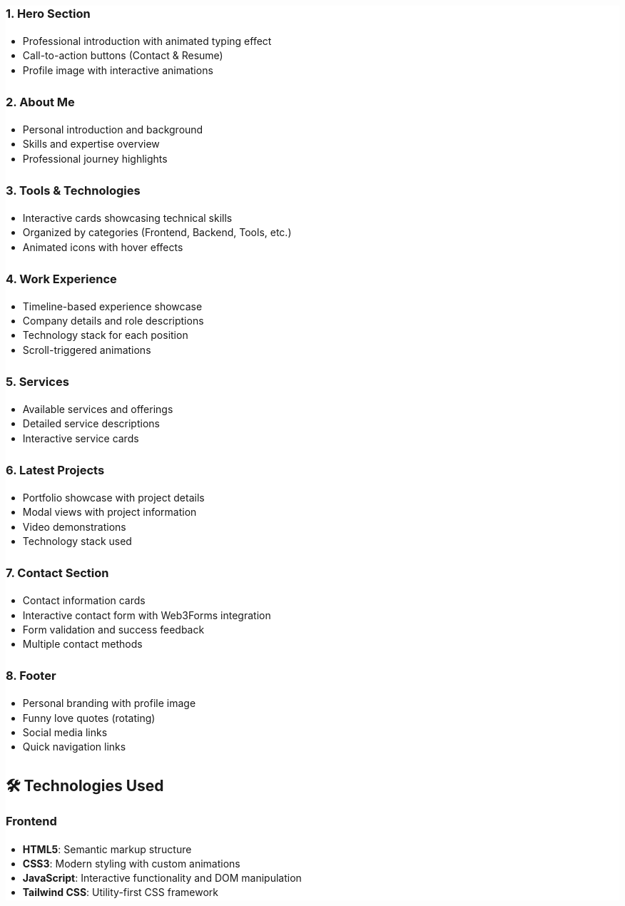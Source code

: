### 1. **Hero Section**
- Professional introduction with animated typing effect
- Call-to-action buttons (Contact & Resume)
- Profile image with interactive animations

### 2. **About Me**
- Personal introduction and background
- Skills and expertise overview
- Professional journey highlights

### 3. **Tools & Technologies**
- Interactive cards showcasing technical skills
- Organized by categories (Frontend, Backend, Tools, etc.)
- Animated icons with hover effects

### 4. **Work Experience**
- Timeline-based experience showcase
- Company details and role descriptions
- Technology stack for each position
- Scroll-triggered animations

### 5. **Services**
- Available services and offerings
- Detailed service descriptions
- Interactive service cards

### 6. **Latest Projects**
- Portfolio showcase with project details
- Modal views with project information
- Video demonstrations
- Technology stack used

### 7. **Contact Section**
- Contact information cards
- Interactive contact form with Web3Forms integration
- Form validation and success feedback
- Multiple contact methods

### 8. **Footer**
- Personal branding with profile image
- Funny love quotes (rotating)
- Social media links
- Quick navigation links

## 🛠️ **Technologies Used**

### **Frontend**
- **HTML5**: Semantic markup structure
- **CSS3**: Modern styling with custom animations
- **JavaScript**: Interactive functionality and DOM manipulation
- **Tailwind CSS**: Utility-first CSS framework
